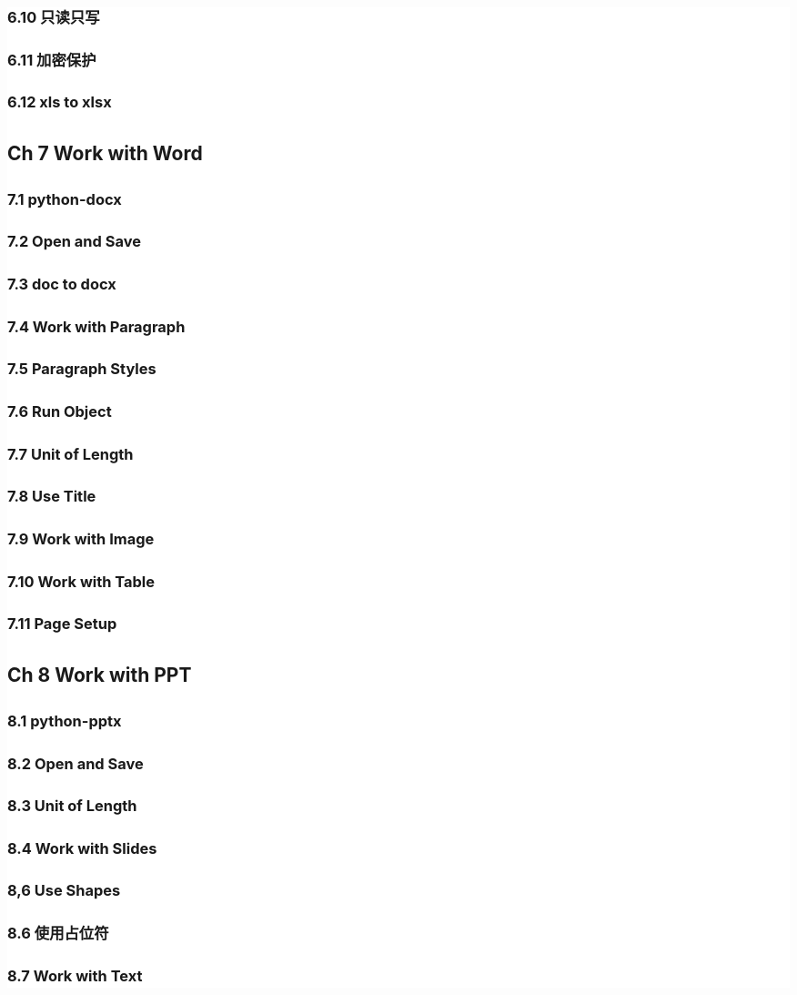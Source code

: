 ### 6.10 只读只写

### 6.11 加密保护

### 6.12 xls to xlsx

## Ch 7 Work with Word

### 7.1 python-docx

### 7.2 Open and Save

### 7.3 doc to docx

### 7.4 Work with Paragraph

### 7.5 Paragraph Styles

### 7.6 Run Object

### 7.7 Unit of Length

### 7.8 Use Title

### 7.9 Work with Image

### 7.10 Work with Table

### 7.11 Page Setup

## Ch 8 Work with PPT

### 8.1 python-pptx

### 8.2 Open and Save

### 8.3 Unit of Length

### 8.4 Work with Slides

### 8,6 Use Shapes

### 8.6 使用占位符

### 8.7 Work with Text
